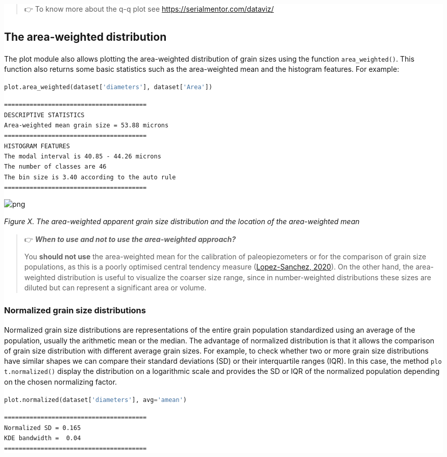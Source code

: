 > 👉 To know more about the q-q plot see https://serialmentor.com/dataviz/



## The area-weighted distribution

The plot module also allows plotting the area-weighted distribution of grain sizes using the function ``area_weighted()``. This function also returns some basic statistics such as the area-weighted mean and the histogram features. For example:

```python
plot.area_weighted(dataset['diameters'], dataset['Area'])
```

    =======================================
    DESCRIPTIVE STATISTICS
    Area-weighted mean grain size = 53.88 microns
    =======================================
    HISTOGRAM FEATURES
    The modal interval is 40.85 - 44.26 microns
    The number of classes are 46
    The bin size is 3.40 according to the auto rule
    =======================================



![png](https://github.com/marcoalopez/GrainSizeTools/blob/master/FIGURES/new_area_weighted.png?raw=true)

*Figure X. The area-weighted apparent grain size distribution and the location of the area-weighted mean*

>  👉 ***When to use and not to use the area-weighted approach?***
>
> You **should not use** the area-weighted mean for the calibration of paleopiezometers or for the comparison of grain size populations, as this is a poorly optimised central tendency measure ([Lopez-Sanchez, 2020](https://doi.org/10.1016/j.jsg.2020.104042)). On the other hand, the area-weighted distribution is useful to visualize the coarser size range, since in number-weighted distributions these sizes are diluted but can represent a significant area or volume.



### Normalized grain size distributions

Normalized grain size distributions are representations of the entire grain population standardized using an average of the population, usually the arithmetic mean or the median. The advantage of normalized distribution is that it allows the comparison of grain size distribution with different average grain sizes. For example, to check whether two or more grain size distributions have similar shapes we can compare their standard deviations (SD) or their interquartile ranges (IQR). In this case, the method `plot.normalized()` display the distribution on a logarithmic scale and provides the SD or IQR of the normalized population depending on the chosen normalizing factor.

```python
plot.normalized(dataset['diameters'], avg='amean')
```

```
=======================================
Normalized SD = 0.165
KDE bandwidth =  0.04
=======================================
```
